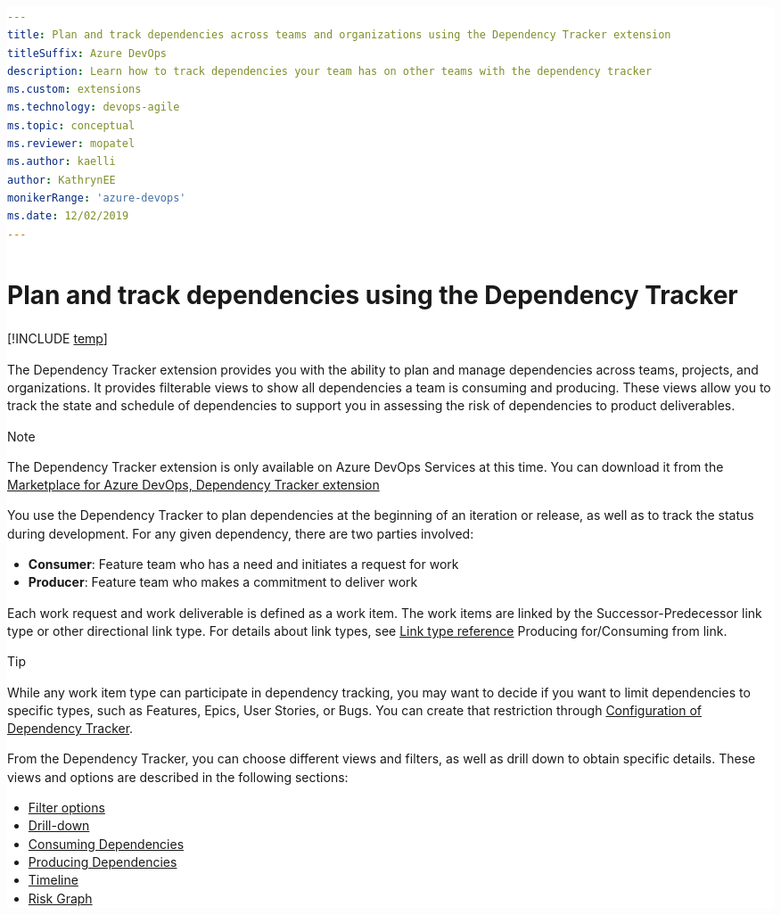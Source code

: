 ```yaml
---
title: Plan and track dependencies across teams and organizations using the Dependency Tracker extension
titleSuffix: Azure DevOps
description: Learn how to track dependencies your team has on other teams with the dependency tracker  
ms.custom: extensions
ms.technology: devops-agile
ms.topic: conceptual
ms.reviewer: mopatel
ms.author: kaelli
author: KathrynEE
monikerRange: 'azure-devops'
ms.date: 12/02/2019
---
```


# Plan and track dependencies using the Dependency Tracker

[!INCLUDE [temp](../includes/version-vsts-only.md)]



The Dependency Tracker extension provides you with the ability to plan and manage dependencies across teams, projects, and organizations. It provides filterable views to show all dependencies a team is consuming and producing. These views allow you to track the state and schedule of dependencies to support you in assessing the risk of dependencies to product deliverables.

> [!NOTE]  
> The Dependency Tracker extension is only available on Azure DevOps Services at this time. You can download it from the [Marketplace for Azure DevOps, Dependency Tracker extension](https://marketplace.visualstudio.com/items?itemName=ms-eswm.dependencytracker&ssr=false#overview)

You use the Dependency Tracker to plan dependencies at the beginning of an iteration or release, as well as to track the status during development. For any given dependency, there are two parties involved:

- **Consumer**: Feature team who has a need and initiates a request for work
- **Producer**: Feature team who makes a commitment to deliver work

Each work request and work deliverable is defined as a work item. The work items are linked by the Successor-Predecessor link type or other directional link type. For details about link types, see [Link type reference](../queries/link-type-reference.md)
Producing for/Consuming from link.

> [!TIP]  
> While any work item type can participate in dependency tracking, you may want to decide if you want to limit dependencies to specific types, such as Features, Epics, User Stories, or Bugs. You can create that restriction through [Configuration of Dependency Tracker](#configuration).

From the Dependency Tracker, you can choose different views and filters, as well as drill down to obtain specific details. These views and options are described in the following sections:

- [Filter options](#filter)
- [Drill-down](#drill-down)
- [Consuming Dependencies](#consume)
- [Producing Dependencies](#produce)
- [Timeline](#timeline)
- [Risk Graph](#risk-graph)

